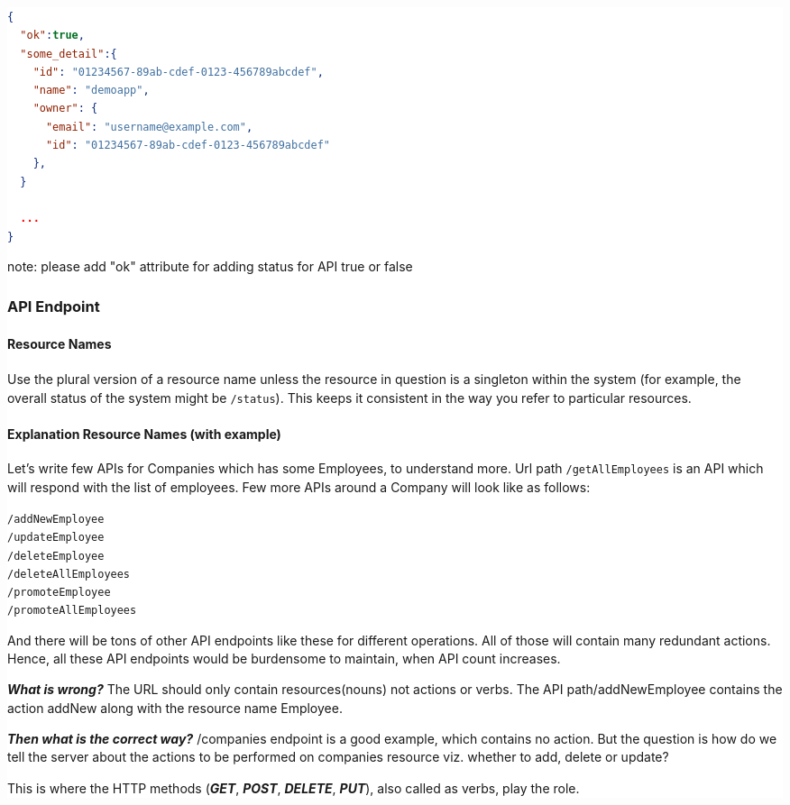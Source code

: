 ```json
{
  "ok":true,
  "some_detail":{
    "id": "01234567-89ab-cdef-0123-456789abcdef",
    "name": "demoapp",
    "owner": {
      "email": "username@example.com",
      "id": "01234567-89ab-cdef-0123-456789abcdef"
    },
  }

  ...
}
```

note: please add "ok" attribute for adding status for API true or false

### API Endpoint

#### Resource Names

Use the plural version of a resource name unless the resource in question is a singleton within the system (for example, the overall status of the system might be `/status`). This keeps it consistent in the way you refer to particular resources.

#### Explanation Resource Names (with example)

Let’s write few APIs for Companies which has some Employees, to understand more.
Url path `/getAllEmployees` is an API which will respond with the list of employees.
Few more APIs around a Company will look like as follows:

```
/addNewEmployee
/updateEmployee
/deleteEmployee
/deleteAllEmployees
/promoteEmployee
/promoteAllEmployees
```

And there will be tons of other API endpoints like these for different operations. All of those will contain many redundant actions. Hence, all these API endpoints would be burdensome to maintain, when API count increases.

**_What is wrong?_**
The URL should only contain resources(nouns) not actions or verbs. The API path/addNewEmployee contains the action addNew along with the resource name Employee.

**_Then what is the correct way?_**
/companies endpoint is a good example, which contains no action. But the question is how do we tell the server about the actions to be performed on companies resource viz. whether to add, delete or update?

This is where the HTTP methods (**_GET_**, **_POST_**, **_DELETE_**, **_PUT_**), also called as verbs, play the role.
